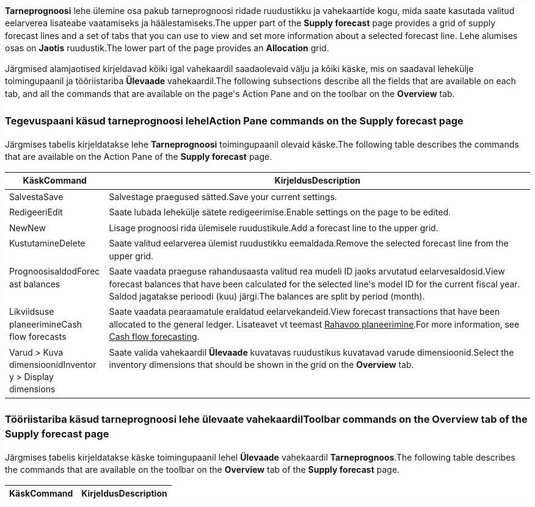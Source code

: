 <span data-ttu-id="0d47c-172">**Tarneprognoosi** lehe ülemine osa pakub tarneprognoosi ridade ruudustikku ja vahekaartide kogu, mida saate kasutada valitud eelarverea lisateabe vaatamiseks ja häälestamiseks.</span><span class="sxs-lookup"><span data-stu-id="0d47c-172">The upper part of the **Supply forecast** page provides a grid of supply forecast lines and a set of tabs that you can use to view and set more information about a selected forecast line.</span></span> <span data-ttu-id="0d47c-173">Lehe alumises osas on **Jaotis** ruudustik.</span><span class="sxs-lookup"><span data-stu-id="0d47c-173">The lower part of the page provides an **Allocation** grid.</span></span>

<span data-ttu-id="0d47c-174">Järgmised alamjaotised kirjeldavad kõiki igal vahekaardil saadaolevaid välju ja kõiki käske, mis on saadaval lehekülje toimingupaanil ja tööriistariba **Ülevaade** vahekaardil.</span><span class="sxs-lookup"><span data-stu-id="0d47c-174">The following subsections describe all the fields that are available on each tab, and all the commands that are available on the page's Action Pane and on the toolbar on the **Overview** tab.</span></span>

### <a name="action-pane-commands-on-the-supply-forecast-page"></a><span data-ttu-id="0d47c-175">Tegevuspaani käsud tarneprognoosi lehel</span><span class="sxs-lookup"><span data-stu-id="0d47c-175">Action Pane commands on the Supply forecast page</span></span>

<span data-ttu-id="0d47c-176">Järgmises tabelis kirjeldatakse lehe **Tarneprognoosi** toimingupaanil olevaid käske.</span><span class="sxs-lookup"><span data-stu-id="0d47c-176">The following table describes the commands that are available on the Action Pane of the **Supply forecast** page.</span></span>

| <span data-ttu-id="0d47c-177">Käsk</span><span class="sxs-lookup"><span data-stu-id="0d47c-177">Command</span></span> | <span data-ttu-id="0d47c-178">Kirjeldus</span><span class="sxs-lookup"><span data-stu-id="0d47c-178">Description</span></span> |
|---|---|
| <span data-ttu-id="0d47c-179">Salvesta</span><span class="sxs-lookup"><span data-stu-id="0d47c-179">Save</span></span> | <span data-ttu-id="0d47c-180">Salvestage praegused sätted.</span><span class="sxs-lookup"><span data-stu-id="0d47c-180">Save your current settings.</span></span> |
| <span data-ttu-id="0d47c-181">Redigeeri</span><span class="sxs-lookup"><span data-stu-id="0d47c-181">Edit</span></span> | <span data-ttu-id="0d47c-182">Saate lubada lehekülje sätete redigeerimise.</span><span class="sxs-lookup"><span data-stu-id="0d47c-182">Enable settings on the page to be edited.</span></span> |
| <span data-ttu-id="0d47c-183">New</span><span class="sxs-lookup"><span data-stu-id="0d47c-183">New</span></span> | <span data-ttu-id="0d47c-184">Lisage prognoosi rida ülemisele ruudustikule.</span><span class="sxs-lookup"><span data-stu-id="0d47c-184">Add a forecast line to the upper grid.</span></span> |
| <span data-ttu-id="0d47c-185">Kustutamine</span><span class="sxs-lookup"><span data-stu-id="0d47c-185">Delete</span></span> | <span data-ttu-id="0d47c-186">Saate valitud eelarverea ülemist ruudustikku eemaldada.</span><span class="sxs-lookup"><span data-stu-id="0d47c-186">Remove the selected forecast line from the upper grid.</span></span> |
| <span data-ttu-id="0d47c-187">Prognoosisaldod</span><span class="sxs-lookup"><span data-stu-id="0d47c-187">Forecast balances</span></span> | <span data-ttu-id="0d47c-188">Saate vaadata praeguse rahandusaasta valitud rea mudeli ID jaoks arvutatud eelarvesaldosid.</span><span class="sxs-lookup"><span data-stu-id="0d47c-188">View forecast balances that have been calculated for the selected line's model ID for the current fiscal year.</span></span> <span data-ttu-id="0d47c-189">Saldod jagatakse perioodi (kuu) järgi.</span><span class="sxs-lookup"><span data-stu-id="0d47c-189">The balances are split by period (month).</span></span> |
| <span data-ttu-id="0d47c-190">Likviidsuse planeerimine</span><span class="sxs-lookup"><span data-stu-id="0d47c-190">Cash flow forecasts</span></span> | <span data-ttu-id="0d47c-191">Saate vaadata pearaamatule eraldatud eelarvekandeid.</span><span class="sxs-lookup"><span data-stu-id="0d47c-191">View forecast transactions that have been allocated to the general ledger.</span></span> <span data-ttu-id="0d47c-192">Lisateavet vt teemast [Rahavoo planeerimine](../../finance/cash-bank-management/cash-flow-forecasting.md).</span><span class="sxs-lookup"><span data-stu-id="0d47c-192">For more information, see [Cash flow forecasting](../../finance/cash-bank-management/cash-flow-forecasting.md).</span></span> |
| <span data-ttu-id="0d47c-193">Varud \> Kuva dimensioonid</span><span class="sxs-lookup"><span data-stu-id="0d47c-193">Inventory \> Display dimensions</span></span> | <span data-ttu-id="0d47c-194">Saate valida vahekaardil **Ülevaade** kuvatavas ruudustikus kuvatavad varude dimensioonid.</span><span class="sxs-lookup"><span data-stu-id="0d47c-194">Select the inventory dimensions that should be shown in the grid on the **Overview** tab.</span></span> |

### <a name="toolbar-commands-on-the-overview-tab-of-the-supply-forecast-page"></a><span data-ttu-id="0d47c-195">Tööriistariba käsud tarneprognoosi lehe ülevaate vahekaardil</span><span class="sxs-lookup"><span data-stu-id="0d47c-195">Toolbar commands on the Overview tab of the Supply forecast page</span></span>

<span data-ttu-id="0d47c-196">Järgmises tabelis kirjeldatakse käske toimingupaanil lehel **Ülevaade** vahekaardil **Tarneprognoos**.</span><span class="sxs-lookup"><span data-stu-id="0d47c-196">The following table describes the commands that are available on the toolbar on the **Overview** tab of the **Supply forecast** page.</span></span>

| <span data-ttu-id="0d47c-197">Käsk</span><span class="sxs-lookup"><span data-stu-id="0d47c-197">Command</span></span> | <span data-ttu-id="0d47c-198">Kirjeldus</span><span class="sxs-lookup"><span data-stu-id="0d47c-198">Description</span></span> |
|---|---|